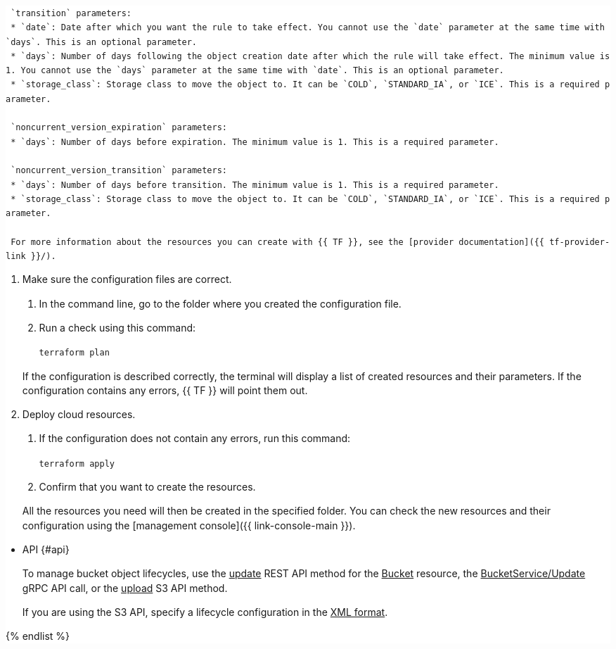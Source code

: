      `transition` parameters:
     * `date`: Date after which you want the rule to take effect. You cannot use the `date` parameter at the same time with `days`. This is an optional parameter.
     * `days`: Number of days following the object creation date after which the rule will take effect. The minimum value is 1. You cannot use the `days` parameter at the same time with `date`. This is an optional parameter.
     * `storage_class`: Storage class to move the object to. It can be `COLD`, `STANDARD_IA`, or `ICE`. This is a required parameter.

     `noncurrent_version_expiration` parameters:
     * `days`: Number of days before expiration. The minimum value is 1. This is a required parameter.

     `noncurrent_version_transition` parameters:
     * `days`: Number of days before transition. The minimum value is 1. This is a required parameter.
     * `storage_class`: Storage class to move the object to. It can be `COLD`, `STANDARD_IA`, or `ICE`. This is a required parameter.

     For more information about the resources you can create with {{ TF }}, see the [provider documentation]({{ tf-provider-link }}/).

  1. Make sure the configuration files are correct.
     1. In the command line, go to the folder where you created the configuration file.
     1. Run a check using this command:

        ```bash
        terraform plan
        ```

     If the configuration is described correctly, the terminal will display a list of created resources and their parameters. If the configuration contains any errors, {{ TF }} will point them out.

  1. Deploy cloud resources.
     1. If the configuration does not contain any errors, run this command:

        ```bash
        terraform apply
        ```

     1. Confirm that you want to create the resources.

     All the resources you need will then be created in the specified folder. You can check the new resources and their configuration using the [management console]({{ link-console-main }}).

- API {#api}

  To manage bucket object lifecycles, use the [update](../../api-ref/Bucket/update.md) REST API method for the [Bucket](../../api-ref/Bucket/index.md) resource, the [BucketService/Update](../../api-ref/grpc/Bucket/update.md) gRPC API call, or the [upload](../../s3/api-ref/lifecycles/upload.md) S3 API method.

  If you are using the S3 API, specify a lifecycle configuration in the [XML format](../../s3/api-ref/lifecycles/xml-config.md).

{% endlist %}

